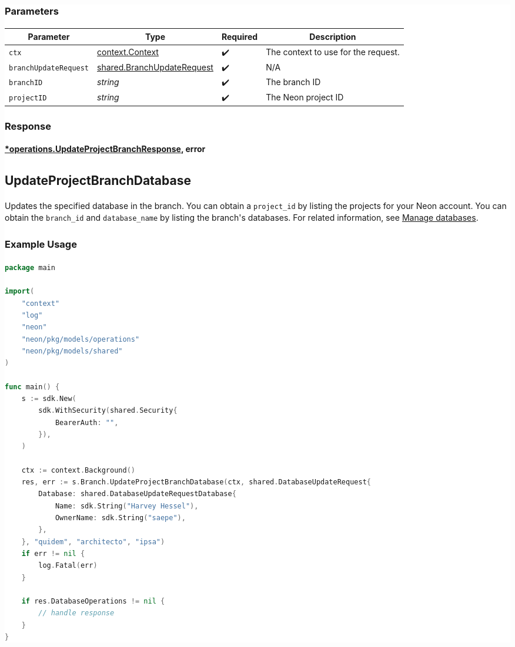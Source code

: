 ### Parameters

| Parameter                                                                | Type                                                                     | Required                                                                 | Description                                                              |
| ------------------------------------------------------------------------ | ------------------------------------------------------------------------ | ------------------------------------------------------------------------ | ------------------------------------------------------------------------ |
| `ctx`                                                                    | [context.Context](https://pkg.go.dev/context#Context)                    | :heavy_check_mark:                                                       | The context to use for the request.                                      |
| `branchUpdateRequest`                                                    | [shared.BranchUpdateRequest](../../models/shared/branchupdaterequest.md) | :heavy_check_mark:                                                       | N/A                                                                      |
| `branchID`                                                               | *string*                                                                 | :heavy_check_mark:                                                       | The branch ID                                                            |
| `projectID`                                                              | *string*                                                                 | :heavy_check_mark:                                                       | The Neon project ID                                                      |


### Response

**[*operations.UpdateProjectBranchResponse](../../models/operations/updateprojectbranchresponse.md), error**


## UpdateProjectBranchDatabase

Updates the specified database in the branch.
You can obtain a `project_id` by listing the projects for your Neon account.
You can obtain the `branch_id` and `database_name` by listing the branch's databases.
For related information, see [Manage databases](https://neon.tech/docs/manage/databases/).


### Example Usage

```go
package main

import(
	"context"
	"log"
	"neon"
	"neon/pkg/models/operations"
	"neon/pkg/models/shared"
)

func main() {
    s := sdk.New(
        sdk.WithSecurity(shared.Security{
            BearerAuth: "",
        }),
    )

    ctx := context.Background()
    res, err := s.Branch.UpdateProjectBranchDatabase(ctx, shared.DatabaseUpdateRequest{
        Database: shared.DatabaseUpdateRequestDatabase{
            Name: sdk.String("Harvey Hessel"),
            OwnerName: sdk.String("saepe"),
        },
    }, "quidem", "architecto", "ipsa")
    if err != nil {
        log.Fatal(err)
    }

    if res.DatabaseOperations != nil {
        // handle response
    }
}
```
